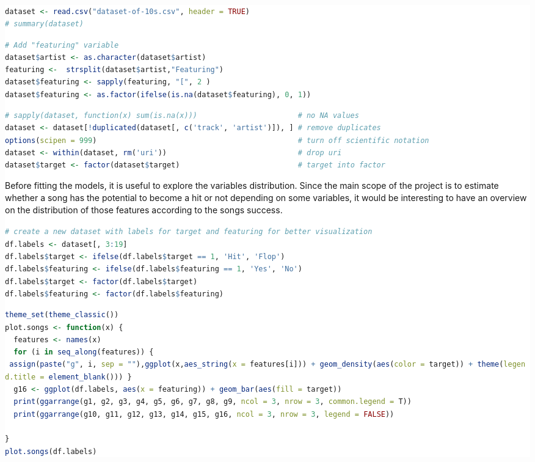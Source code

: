 ``` r
dataset <- read.csv("dataset-of-10s.csv", header = TRUE)
# summary(dataset)
```

``` r
# Add "featuring" variable
dataset$artist <- as.character(dataset$artist)
featuring <-  strsplit(dataset$artist,"Featuring")
dataset$featuring <- sapply(featuring, "[", 2 )
dataset$featuring <- as.factor(ifelse(is.na(dataset$featuring), 0, 1))
```

``` r
# sapply(dataset, function(x) sum(is.na(x)))                       # no NA values
dataset <- dataset[!duplicated(dataset[, c('track', 'artist')]), ] # remove duplicates
options(scipen = 999)                                              # turn off scientific notation
dataset <- within(dataset, rm('uri'))                              # drop uri
dataset$target <- factor(dataset$target)                           # target into factor
```

Before fitting the models, it is useful to explore the variables
distribution. Since the main scope of the project is to estimate whether
a song has the potential to become a hit or not depending on some
variables, it would be interesting to have an overview on the
distribution of those features according to the songs success.

``` r
# create a new dataset with labels for target and featuring for better visualization
df.labels <- dataset[, 3:19]
df.labels$target <- ifelse(df.labels$target == 1, 'Hit', 'Flop')
df.labels$featuring <- ifelse(df.labels$featuring == 1, 'Yes', 'No')
df.labels$target <- factor(df.labels$target)
df.labels$featuring <- factor(df.labels$featuring)
```

``` r
theme_set(theme_classic())
plot.songs <- function(x) {
  features <- names(x)
  for (i in seq_along(features)) {
 assign(paste("g", i, sep = ""),ggplot(x,aes_string(x = features[i])) + geom_density(aes(color = target)) + theme(legend.title = element_blank())) }
  g16 <- ggplot(df.labels, aes(x = featuring)) + geom_bar(aes(fill = target))
  print(ggarrange(g1, g2, g3, g4, g5, g6, g7, g8, g9, ncol = 3, nrow = 3, common.legend = T))
  print(ggarrange(g10, g11, g12, g13, g14, g15, g16, ncol = 3, nrow = 3, legend = FALSE))
  
}
plot.songs(df.labels)
```
